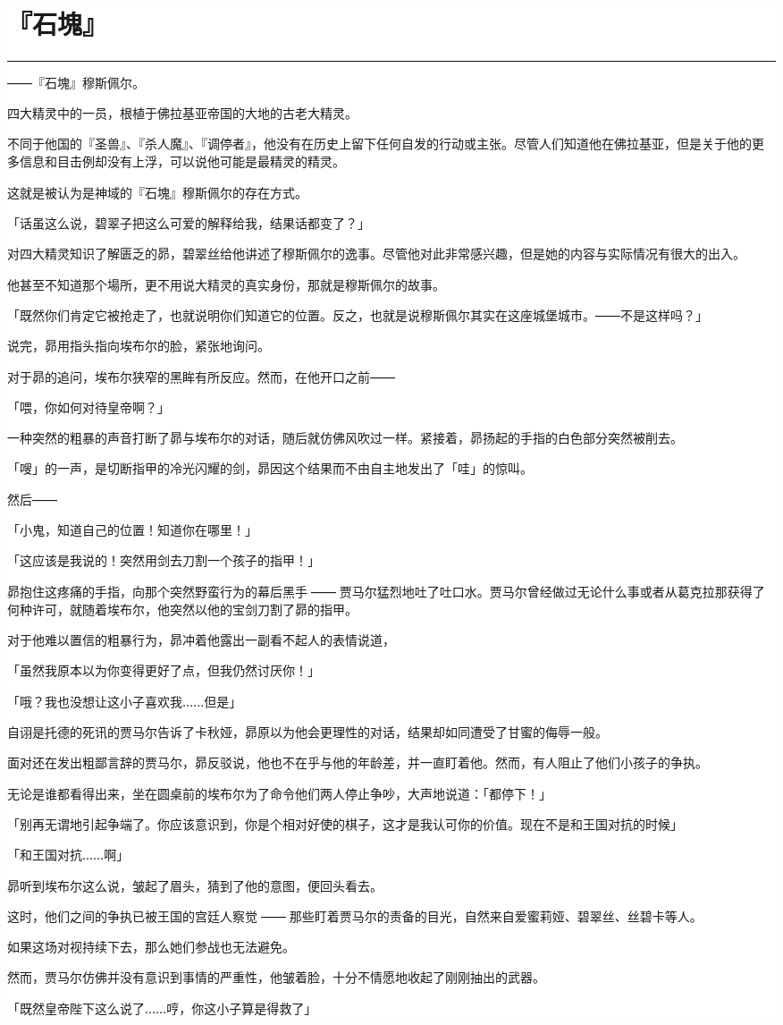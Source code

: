 # 『石塊』

------

——『石塊』穆斯佩尔。

四大精灵中的一员，根植于佛拉基亚帝国的大地的古老大精灵。

不同于他国的『圣兽』、『杀人魔』、『调停者』，他没有在历史上留下任何自发的行动或主张。尽管人们知道他在佛拉基亚，但是关于他的更多信息和目击例却没有上浮，可以说他可能是最精灵的精灵。

这就是被认为是神域的『石塊』穆斯佩尔的存在方式。

「话虽这么说，碧翠子把这么可爱的解释给我，结果话都变了？」

对四大精灵知识了解匮乏的昴，碧翠丝给他讲述了穆斯佩尔的逸事。尽管他对此非常感兴趣，但是她的内容与实际情况有很大的出入。

他甚至不知道那个場所，更不用说大精灵的真实身份，那就是穆斯佩尔的故事。

「既然你们肯定它被抢走了，也就说明你们知道它的位置。反之，也就是说穆斯佩尔其实在这座城堡城市。——不是这样吗？」

说完，昴用指头指向埃布尔的脸，紧张地询问。

对于昴的追问，埃布尔狭窄的黑眸有所反应。然而，在他开口之前——

「喂，你如何对待皇帝啊？」

一种突然的粗暴的声音打断了昴与埃布尔的对话，随后就仿佛风吹过一样。紧接着，昴扬起的手指的白色部分突然被削去。

「嗖」的一声，是切断指甲的冷光闪耀的剑，昴因这个结果而不由自主地发出了「哇」的惊叫。

然后——

「小鬼，知道自己的位置！知道你在哪里！」

「这应该是我说的！突然用剑去刀割一个孩子的指甲！」

昴抱住这疼痛的手指，向那个突然野蛮行为的幕后黑手 —— 贾马尔猛烈地吐了吐口水。贾马尔曾经做过无论什么事或者从葛克拉那获得了何种许可，就随着埃布尔，他突然以他的宝剑刀割了昴的指甲。

对于他难以置信的粗暴行为，昴冲着他露出一副看不起人的表情说道，

「虽然我原本以为你变得更好了点，但我仍然讨厌你！」

「哦？我也没想让这小子喜欢我......但是」

自诩是托德的死讯的贾马尔告诉了卡秋娅，昴原以为他会更理性的对话，结果却如同遭受了甘蜜的侮辱一般。

面对还在发出粗鄙言辞的贾马尔，昴反驳说，他也不在乎与他的年龄差，并一直盯着他。然而，有人阻止了他们小孩子的争执。

无论是谁都看得出来，坐在圆桌前的埃布尔为了命令他们两人停止争吵，大声地说道：「都停下！」

「别再无谓地引起争端了。你应该意识到，你是个相对好使的棋子，这才是我认可你的价值。现在不是和王国对抗的时候」

「和王国对抗……啊」

昴听到埃布尔这么说，皱起了眉头，猜到了他的意图，便回头看去。

这时，他们之间的争执已被王国的宫廷人察觉 —— 那些盯着贾马尔的责备的目光，自然来自爱蜜莉娅、碧翠丝、丝碧卡等人。

如果这场对视持续下去，那么她们参战也无法避免。

然而，贾马尔仿佛并没有意识到事情的严重性，他皱着脸，十分不情愿地收起了刚刚抽出的武器。

「既然皇帝陛下这么说了……哼，你这小子算是得救了」
